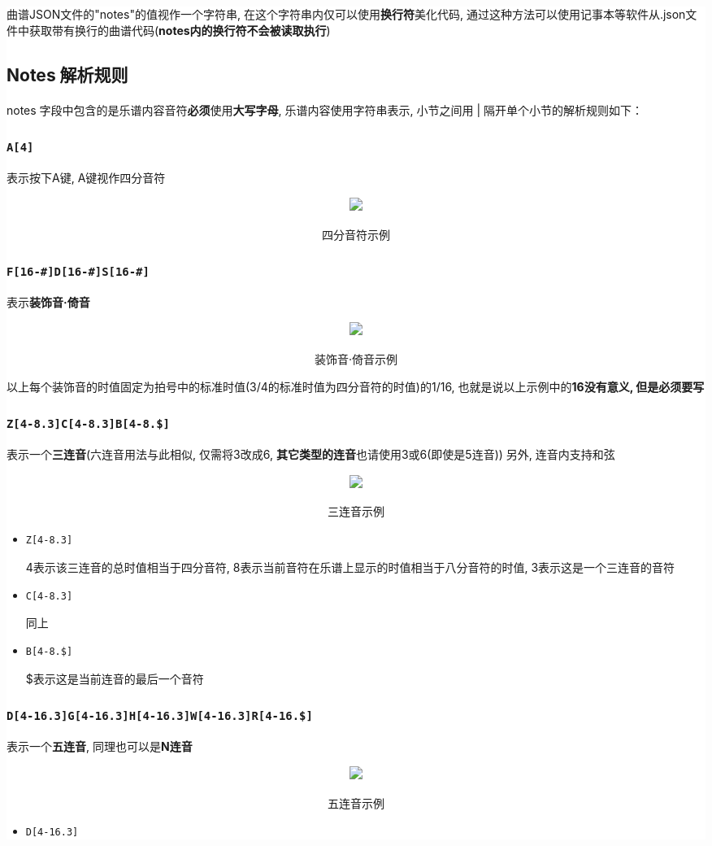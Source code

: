 曲谱JSON文件的"notes"的值视作一个字符串, 在这个字符串内仅可以使用**换行符**美化代码, 通过这种方法可以使用记事本等软件从.json文件中获取带有换行的曲谱代码(**notes内的换行符不会被读取执行**)  


## Notes 解析规则 <a id="解析规则"></a>
notes 字段中包含的是乐谱内容音符**必须**使用**大写字母**, 乐谱内容使用字符串表示, 小节之间用 | 隔开单个小节的解析规则如下：  

### `A[4]`
表示按下A键, A键视作四分音符
<div align="center">
  <img src="assets/tutorial_file/四分音符示例.png"/>
  <p>四分音符示例</p>
</div>

### `F[16-#]D[16-#]S[16-#]`
表示**装饰音·倚音**  
<div align="center">
  <img src="assets/tutorial_file/装饰音·倚音示例.png"/>
  <p>装饰音·倚音示例</p>
</div>

以上每个装饰音的时值固定为拍号中的标准时值(3/4的标准时值为四分音符的时值)的1/16, 也就是说以上示例中的**16没有意义, 但是必须要写**

### `Z[4-8.3]C[4-8.3]B[4-8.$]`
表示一个**三连音**(六连音用法与此相似, 仅需将3改成6, **其它类型的连音**也请使用3或6(即使是5连音))
另外, 连音内支持和弦
<div align="center">
  <img src="assets/tutorial_file/三连音示例.png"/>
  <p>三连音示例</p>
</div>

* `Z[4-8.3] ` 

	4表示该三连音的总时值相当于四分音符, 8表示当前音符在乐谱上显示的时值相当于八分音符的时值, 3表示这是一个三连音的音符
	
* `C[4-8.3] ` 

	同上
	
* `B[4-8.$]`  

	$表示这是当前连音的最后一个音符

### `D[4-16.3]G[4-16.3]H[4-16.3]W[4-16.3]R[4-16.$]`
表示一个**五连音**, 同理也可以是**N连音**
<div align="center">
  <img src="assets/tutorial_file/五连音示例.png"/>
  <p>五连音示例</p>
</div>

* `D[4-16.3]`
